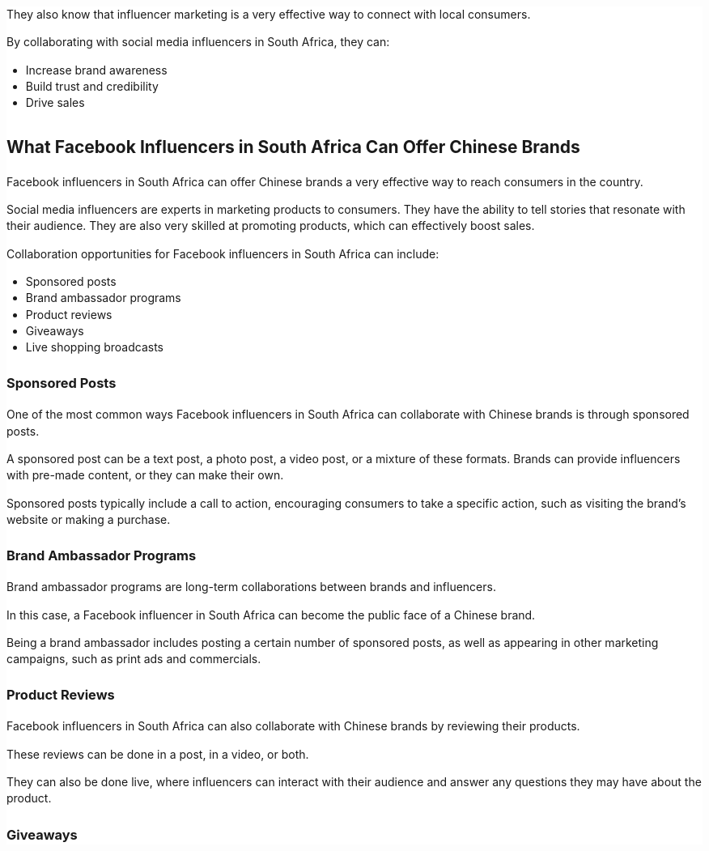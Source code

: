 They also know that influencer marketing is a very effective way to connect with local consumers. 

By collaborating with social media influencers in South Africa, they can:

- Increase brand awareness
- Build trust and credibility
- Drive sales

## What Facebook Influencers in South Africa Can Offer Chinese Brands

Facebook influencers in South Africa can offer Chinese brands a very effective way to reach consumers in the country. 

Social media influencers are experts in marketing products to consumers. They have the ability to tell stories that resonate with their audience. They are also very skilled at promoting products, which can effectively boost sales. 

Collaboration opportunities for Facebook influencers in South Africa can include:

- Sponsored posts
- Brand ambassador programs
- Product reviews
- Giveaways
- Live shopping broadcasts

### Sponsored Posts

One of the most common ways Facebook influencers in South Africa can collaborate with Chinese brands is through sponsored posts. 

A sponsored post can be a text post, a photo post, a video post, or a mixture of these formats. Brands can provide influencers with pre-made content, or they can make their own. 

Sponsored posts typically include a call to action, encouraging consumers to take a specific action, such as visiting the brand’s website or making a purchase. 

### Brand Ambassador Programs

Brand ambassador programs are long-term collaborations between brands and influencers. 

In this case, a Facebook influencer in South Africa can become the public face of a Chinese brand. 

Being a brand ambassador includes posting a certain number of sponsored posts, as well as appearing in other marketing campaigns, such as print ads and commercials. 

### Product Reviews

Facebook influencers in South Africa can also collaborate with Chinese brands by reviewing their products. 

These reviews can be done in a post, in a video, or both. 

They can also be done live, where influencers can interact with their audience and answer any questions they may have about the product. 

### Giveaways
